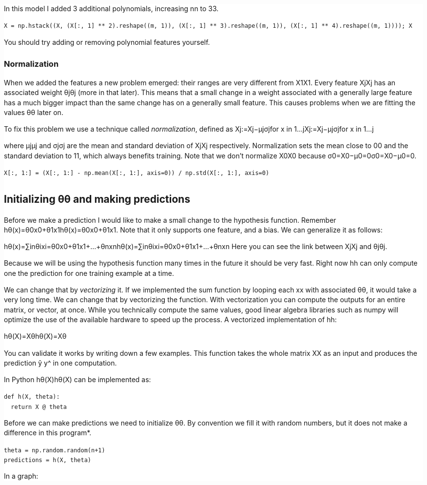 In this model I added 3 additional polynomials, increasing nn to 33.

	X = np.hstack((X, (X[:, 1] ** 2).reshape((m, 1)), (X[:, 1] ** 3).reshape((m, 1)), (X[:, 1] ** 4).reshape((m, 1)))); X

You should try adding or removing polynomial features yourself.

### Normalization

When we added the features a new problem emerged: their ranges are very different from X1X1. Every feature XjXj has an associated weight θjθj (more in that later). This means that a small change in a weight associated with a generally large feature has a much bigger impact than the same change has on a generally small feature. This causes problems when we are fitting the values θθ later on.

To fix this problem we use a technique called *normalization*, defined as
Xj:=Xj−μjσjfor x in 1…jXj:=Xj−μjσjfor x in 1…j

where μjμj and σjσj are the mean and standard deviation of XjXj respectively. Normalization sets the mean close to 00 and the standard deviation to 11, which always benefits training. Note that we don’t normalize X0X0 because σ0=X0−μ0=0σ0=X0−μ0=0.

	X[:, 1:] = (X[:, 1:] - np.mean(X[:, 1:], axis=0)) / np.std(X[:, 1:], axis=0)

## Initializing θθ and making predictions

Before we make a prediction I would like to make a small change to the hypothesis function. Remember hθ(x)=θ0x0+θ1x1hθ(x)=θ0x0+θ1x1. Note that it only supports one feature, and a bias. We can generalize it as follows:

hθ(x)=∑inθixi=θ0x0+θ1x1+…+θnxnhθ(x)=∑inθixi=θ0x0+θ1x1+…+θnxn
Here you can see the link between XjXj and θjθj.

Because we will be using the hypothesis function many times in the future it should be very fast. Right now hh can only compute one the prediction for one training example at a time.

We can change that by *vectorizing* it. If we implemented the sum function by looping each xx with associated θθ, it would take a very long time. We can change that by vectorizing the function. With vectorization you can compute the outputs for an entire matrix, or vector, at once. While you technically compute the same values, good linear algebra libraries such as numpy will optimize the use of the available hardware to speed up the process. A vectorized implementation of hh:

hθ(X)=Xθhθ(X)=Xθ

You can validate it works by writing down a few examples. This function takes the whole matrix XX as an input and produces the prediction ŷ y^ in one computation.

In Python hθ(X)hθ(X) can be implemented as:

	def h(X, theta):
	  return X @ theta

Before we can make predictions we need to initialize θθ. By convention we fill it with random numbers, but it does not make a difference in this program*.

	theta = np.random.random(n+1)
	predictions = h(X, theta)

In a graph: